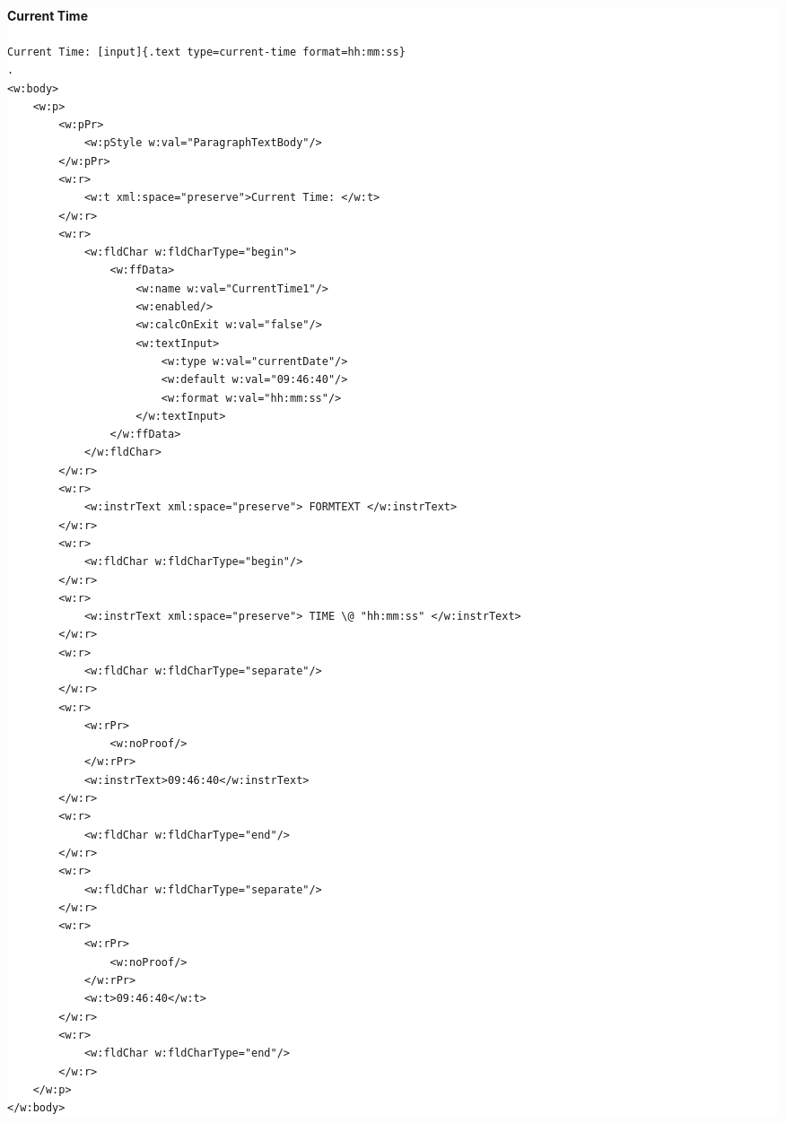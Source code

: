 
#### Current Time

```````````````````````````````` example(Form Controls - Text - Current Time: 1) options(form-controls-input, IGNORED)
Current Time: [input]{.text type=current-time format=hh:mm:ss}
.
<w:body>
    <w:p>
        <w:pPr>
            <w:pStyle w:val="ParagraphTextBody"/>
        </w:pPr>
        <w:r>
            <w:t xml:space="preserve">Current Time: </w:t>
        </w:r>
        <w:r>
            <w:fldChar w:fldCharType="begin">
                <w:ffData>
                    <w:name w:val="CurrentTime1"/>
                    <w:enabled/>
                    <w:calcOnExit w:val="false"/>
                    <w:textInput>
                        <w:type w:val="currentDate"/>
                        <w:default w:val="09:46:40"/>
                        <w:format w:val="hh:mm:ss"/>
                    </w:textInput>
                </w:ffData>
            </w:fldChar>
        </w:r>
        <w:r>
            <w:instrText xml:space="preserve"> FORMTEXT </w:instrText>
        </w:r>
        <w:r>
            <w:fldChar w:fldCharType="begin"/>
        </w:r>
        <w:r>
            <w:instrText xml:space="preserve"> TIME \@ "hh:mm:ss" </w:instrText>
        </w:r>
        <w:r>
            <w:fldChar w:fldCharType="separate"/>
        </w:r>
        <w:r>
            <w:rPr>
                <w:noProof/>
            </w:rPr>
            <w:instrText>09:46:40</w:instrText>
        </w:r>
        <w:r>
            <w:fldChar w:fldCharType="end"/>
        </w:r>
        <w:r>
            <w:fldChar w:fldCharType="separate"/>
        </w:r>
        <w:r>
            <w:rPr>
                <w:noProof/>
            </w:rPr>
            <w:t>09:46:40</w:t>
        </w:r>
        <w:r>
            <w:fldChar w:fldCharType="end"/>
        </w:r>
    </w:p>
</w:body>
````````````````````````````````
